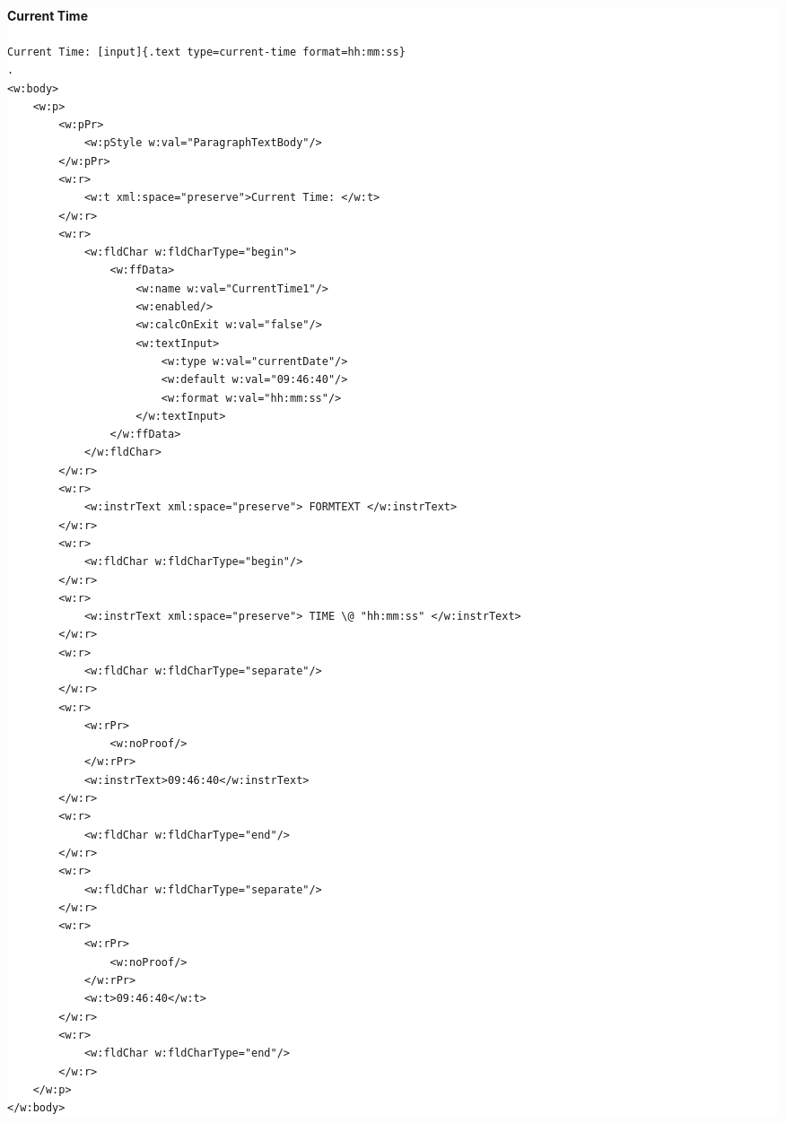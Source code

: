 
#### Current Time

```````````````````````````````` example(Form Controls - Text - Current Time: 1) options(form-controls-input, IGNORED)
Current Time: [input]{.text type=current-time format=hh:mm:ss}
.
<w:body>
    <w:p>
        <w:pPr>
            <w:pStyle w:val="ParagraphTextBody"/>
        </w:pPr>
        <w:r>
            <w:t xml:space="preserve">Current Time: </w:t>
        </w:r>
        <w:r>
            <w:fldChar w:fldCharType="begin">
                <w:ffData>
                    <w:name w:val="CurrentTime1"/>
                    <w:enabled/>
                    <w:calcOnExit w:val="false"/>
                    <w:textInput>
                        <w:type w:val="currentDate"/>
                        <w:default w:val="09:46:40"/>
                        <w:format w:val="hh:mm:ss"/>
                    </w:textInput>
                </w:ffData>
            </w:fldChar>
        </w:r>
        <w:r>
            <w:instrText xml:space="preserve"> FORMTEXT </w:instrText>
        </w:r>
        <w:r>
            <w:fldChar w:fldCharType="begin"/>
        </w:r>
        <w:r>
            <w:instrText xml:space="preserve"> TIME \@ "hh:mm:ss" </w:instrText>
        </w:r>
        <w:r>
            <w:fldChar w:fldCharType="separate"/>
        </w:r>
        <w:r>
            <w:rPr>
                <w:noProof/>
            </w:rPr>
            <w:instrText>09:46:40</w:instrText>
        </w:r>
        <w:r>
            <w:fldChar w:fldCharType="end"/>
        </w:r>
        <w:r>
            <w:fldChar w:fldCharType="separate"/>
        </w:r>
        <w:r>
            <w:rPr>
                <w:noProof/>
            </w:rPr>
            <w:t>09:46:40</w:t>
        </w:r>
        <w:r>
            <w:fldChar w:fldCharType="end"/>
        </w:r>
    </w:p>
</w:body>
````````````````````````````````
